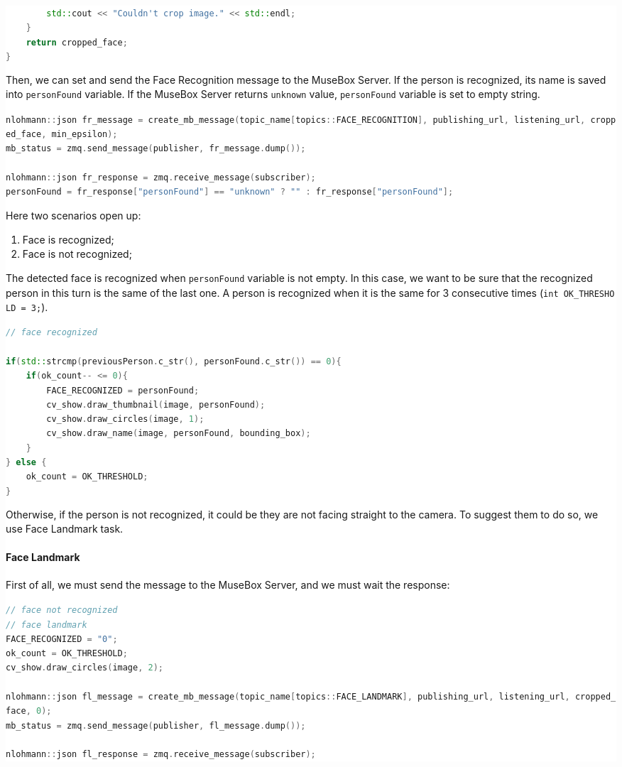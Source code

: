 ```c++
        std::cout << "Couldn't crop image." << std::endl;
    }
    return cropped_face;
}
```

Then, we can set and send the Face Recognition message to the MuseBox Server. If the person is recognized, its name is saved into `personFound` variable.
If the MuseBox Server returns `unknown` value, `personFound` variable is set to empty string.

```c++
nlohmann::json fr_message = create_mb_message(topic_name[topics::FACE_RECOGNITION], publishing_url, listening_url, cropped_face, min_epsilon);
mb_status = zmq.send_message(publisher, fr_message.dump());

nlohmann::json fr_response = zmq.receive_message(subscriber);
personFound = fr_response["personFound"] == "unknown" ? "" : fr_response["personFound"];
```

Here two scenarios open up:

1. Face is recognized;
2. Face is not recognized;

The detected face is recognized when `personFound` variable is not empty. In this case, we want to be sure that the recognized person in this turn is the same of the last one.
A person is recognized when it is the same for 3 consecutive times (`int OK_THRESHOLD = 3;`).

```c++
// face recognized
                                        
if(std::strcmp(previousPerson.c_str(), personFound.c_str()) == 0){
    if(ok_count-- <= 0){
        FACE_RECOGNIZED = personFound;
        cv_show.draw_thumbnail(image, personFound);
        cv_show.draw_circles(image, 1);
        cv_show.draw_name(image, personFound, bounding_box);
    }
} else {
    ok_count = OK_THRESHOLD;
}
```

Otherwise, if the person is not recognized, it could be they are not facing straight to the camera. To suggest them to do so, we use Face Landmark task.

#### Face Landmark

First of all, we must send the message to the MuseBox Server, and we must wait the response:

```c++
// face not recognized
// face landmark
FACE_RECOGNIZED = "0";
ok_count = OK_THRESHOLD;
cv_show.draw_circles(image, 2);

nlohmann::json fl_message = create_mb_message(topic_name[topics::FACE_LANDMARK], publishing_url, listening_url, cropped_face, 0);
mb_status = zmq.send_message(publisher, fl_message.dump());

nlohmann::json fl_response = zmq.receive_message(subscriber);
```
